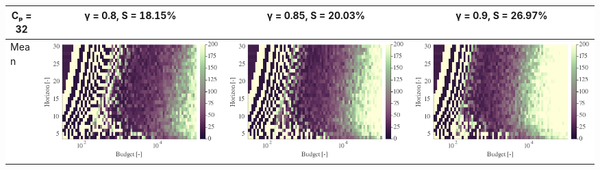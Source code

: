 | Cₚ = 32 | γ = 0.8, S = 18.15% | γ = 0.85, S = 20.03% | γ = 0.9, S = 26.97% | 
| --- | --- | --- | --- | 
| Mean | ![](fig/sp_M/mean_g_0.8_cp_32.png) | ![](fig/sp_M/mean_g_0.85_cp_32.png) | ![](fig/sp_M/mean_g_0.9_cp_32.png) | 